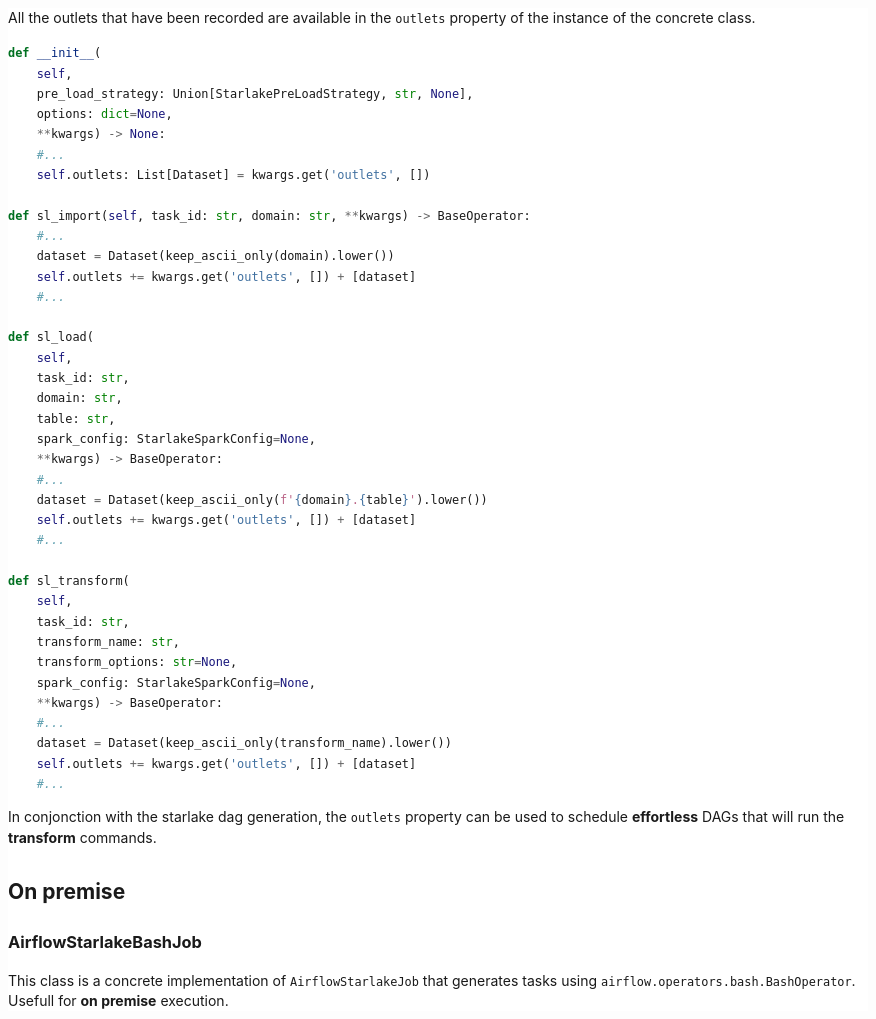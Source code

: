All the outlets that have been recorded are available in the `outlets` property of the instance of the concrete class.

```python
def __init__(
    self, 
    pre_load_strategy: Union[StarlakePreLoadStrategy, str, None], 
    options: dict=None, 
    **kwargs) -> None:
    #...
    self.outlets: List[Dataset] = kwargs.get('outlets', [])

def sl_import(self, task_id: str, domain: str, **kwargs) -> BaseOperator:
    #...
    dataset = Dataset(keep_ascii_only(domain).lower())
    self.outlets += kwargs.get('outlets', []) + [dataset]
    #...

def sl_load(
    self, 
    task_id: str, 
    domain: str, 
    table: str, 
    spark_config: StarlakeSparkConfig=None,
    **kwargs) -> BaseOperator:
    #...
    dataset = Dataset(keep_ascii_only(f'{domain}.{table}').lower())
    self.outlets += kwargs.get('outlets', []) + [dataset]
    #...

def sl_transform(
    self, 
    task_id: str, 
    transform_name: str, 
    transform_options: str=None, 
    spark_config: StarlakeSparkConfig=None, 
    **kwargs) -> BaseOperator:
    #...
    dataset = Dataset(keep_ascii_only(transform_name).lower())
    self.outlets += kwargs.get('outlets', []) + [dataset]
    #...
```

In conjonction with the starlake dag generation, the `outlets` property can be used to schedule **effortless** DAGs that will run the **transform** commands.

## On premise

### AirflowStarlakeBashJob

This class is a concrete implementation of `AirflowStarlakeJob` that generates tasks using `airflow.operators.bash.BashOperator`. Usefull for **on premise** execution.
